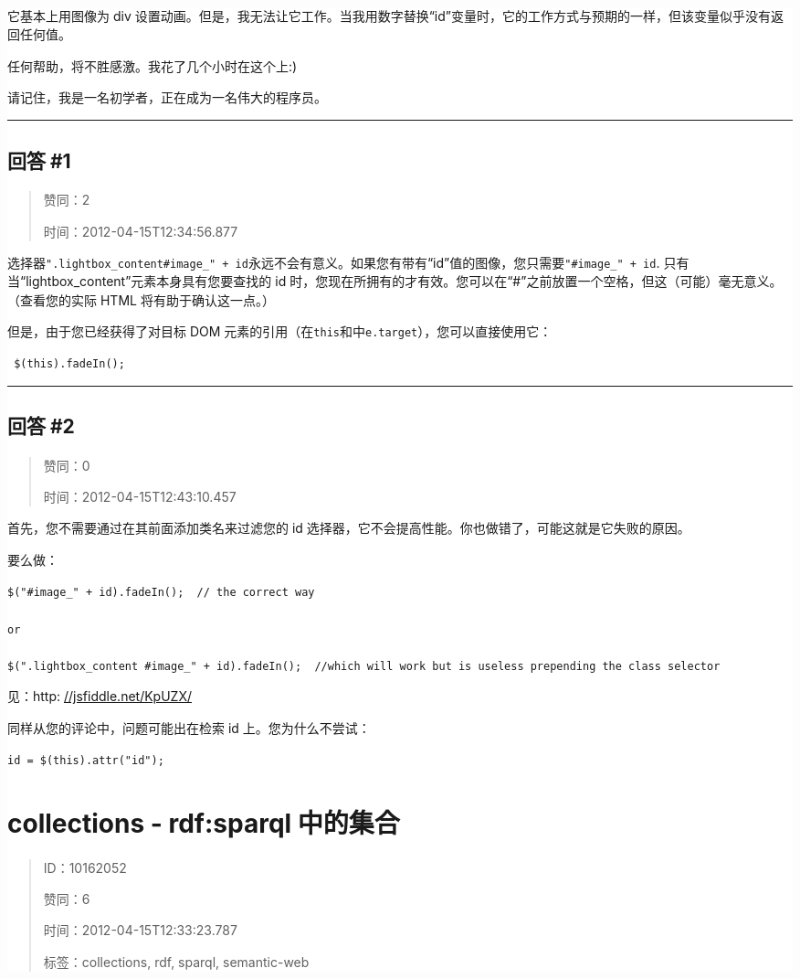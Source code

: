 它基本上用图像为 div 设置动画。但是，我无法让它工作。当我用数字替换“id”变量时，它的工作方式与预期的一样，但该变量似乎没有返回任何值。

任何帮助，将不胜感激。我花了几个小时在这个上:)

请记住，我是一名初学者，正在成为一名伟大的程序员。

* * *

## 回答 #1

> 赞同：2
> 
> 时间：2012-04-15T12:34:56.877

选择器`".lightbox_content#image_" + id`永远不会有意义。如果您有带有“id”值的图像，您只需要`"#image_" + id`. 只有当“lightbox_content”元素本身具有您要查找的 id 时，您现在所拥有的才有效。您可以在“#”之前放置一个空格，但这（可能）毫无意义。（查看您的实际 HTML 将有助于确认这一点。）

但是，由于您已经获得了对目标 DOM 元素的引用（在`this`和中`e.target`），您可以直接使用它：

```
 $(this).fadeIn(); 
```

* * *

## 回答 #2

> 赞同：0
> 
> 时间：2012-04-15T12:43:10.457

首先，您不需要通过在其前面添加类名来过滤您的 id 选择器，它不会提高性能。你也做错了，可能这就是它失败的原因。

要么做：

```
$("#image_" + id).fadeIn();  // the correct way

or

$(".lightbox_content #image_" + id).fadeIn();  //which will work but is useless prepending the class selector 
```

见：http: [//jsfiddle.net/KpUZX/](http://jsfiddle.net/KpUZX/)

同样从您的评论中，问题可能出在检索 id 上。您为什么不尝试：

```
id = $(this).attr("id"); 
```

# collections - rdf:sparql 中的集合

> ID：10162052
> 
> 赞同：6
> 
> 时间：2012-04-15T12:33:23.787
> 
> 标签：collections, rdf, sparql, semantic-web
